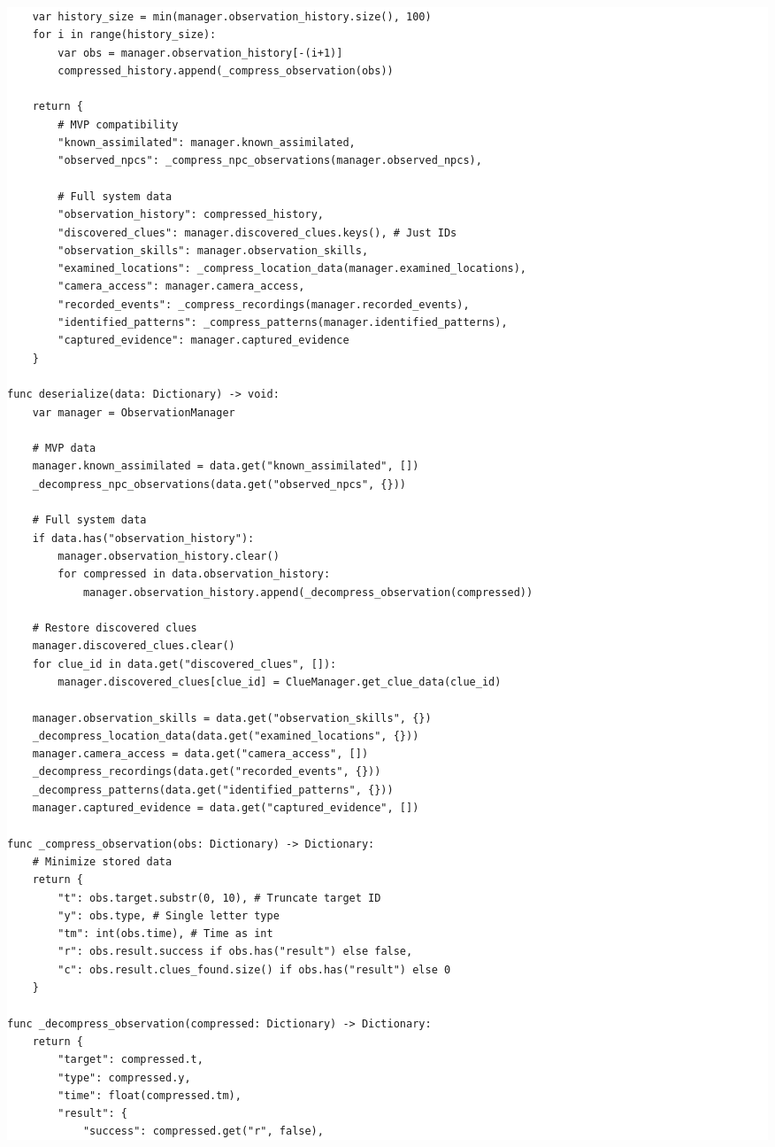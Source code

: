 ```gdscript
    var history_size = min(manager.observation_history.size(), 100)
    for i in range(history_size):
        var obs = manager.observation_history[-(i+1)]
        compressed_history.append(_compress_observation(obs))
    
    return {
        # MVP compatibility
        "known_assimilated": manager.known_assimilated,
        "observed_npcs": _compress_npc_observations(manager.observed_npcs),
        
        # Full system data
        "observation_history": compressed_history,
        "discovered_clues": manager.discovered_clues.keys(), # Just IDs
        "observation_skills": manager.observation_skills,
        "examined_locations": _compress_location_data(manager.examined_locations),
        "camera_access": manager.camera_access,
        "recorded_events": _compress_recordings(manager.recorded_events),
        "identified_patterns": _compress_patterns(manager.identified_patterns),
        "captured_evidence": manager.captured_evidence
    }

func deserialize(data: Dictionary) -> void:
    var manager = ObservationManager
    
    # MVP data
    manager.known_assimilated = data.get("known_assimilated", [])
    _decompress_npc_observations(data.get("observed_npcs", {}))
    
    # Full system data
    if data.has("observation_history"):
        manager.observation_history.clear()
        for compressed in data.observation_history:
            manager.observation_history.append(_decompress_observation(compressed))
    
    # Restore discovered clues
    manager.discovered_clues.clear()
    for clue_id in data.get("discovered_clues", []):
        manager.discovered_clues[clue_id] = ClueManager.get_clue_data(clue_id)
    
    manager.observation_skills = data.get("observation_skills", {})
    _decompress_location_data(data.get("examined_locations", {}))
    manager.camera_access = data.get("camera_access", [])
    _decompress_recordings(data.get("recorded_events", {}))
    _decompress_patterns(data.get("identified_patterns", {}))
    manager.captured_evidence = data.get("captured_evidence", [])

func _compress_observation(obs: Dictionary) -> Dictionary:
    # Minimize stored data
    return {
        "t": obs.target.substr(0, 10), # Truncate target ID
        "y": obs.type, # Single letter type
        "tm": int(obs.time), # Time as int
        "r": obs.result.success if obs.has("result") else false,
        "c": obs.result.clues_found.size() if obs.has("result") else 0
    }

func _decompress_observation(compressed: Dictionary) -> Dictionary:
    return {
        "target": compressed.t,
        "type": compressed.y,
        "time": float(compressed.tm),
        "result": {
            "success": compressed.get("r", false),
```